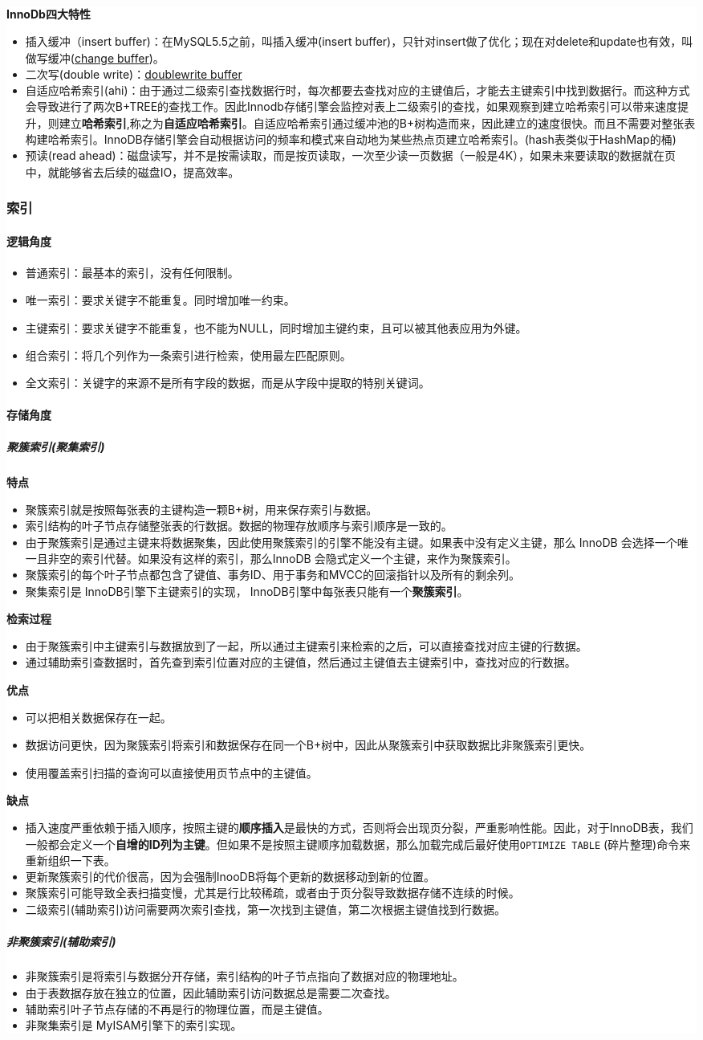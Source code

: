 **InnoDb四大特性**

- 插入缓冲（insert buffer)：在MySQL5.5之前，叫插入缓冲(insert buffer)，只针对insert做了优化；现在对delete和update也有效，叫做写缓冲([change buffer](#changebuffer))。
- 二次写(double write)：[doublewrite buffer](#doublewrite)
- 自适应哈希索引(ahi)：由于通过二级索引查找数据行时，每次都要去查找对应的主键值后，才能去主键索引中找到数据行。而这种方式会导致进行了两次B+TREE的查找工作。因此Innodb存储引擎会监控对表上二级索引的查找，如果观察到建立哈希索引可以带来速度提升，则建立**哈希索引**,称之为**自适应哈希索引**。自适应哈希索引通过缓冲池的B+树构造而来，因此建立的速度很快。而且不需要对整张表构建哈希索引。InnoDB存储引擎会自动根据访问的频率和模式来自动地为某些热点页建立哈希索引。(hash表类似于HashMap的桶)
- 预读(read ahead)：磁盘读写，并不是按需读取，而是按页读取，一次至少读一页数据（一般是4K），如果未来要读取的数据就在页中，就能够省去后续的磁盘IO，提高效率。

### 索引

#### 逻辑角度

- 普通索引：最基本的索引，没有任何限制。

- 唯一索引：要求关键字不能重复。同时增加唯一约束。
- 主键索引：要求关键字不能重复，也不能为NULL，同时增加主键约束，且可以被其他表应用为外键。
- 组合索引：将几个列作为一条索引进行检索，使用最左匹配原则。
- 全文索引：关键字的来源不是所有字段的数据，而是从字段中提取的特别关键词。

#### 存储角度

##### 聚簇索引(聚集索引)

**特点**

- 聚簇索引就是按照每张表的主键构造一颗B+树，用来保存索引与数据。
- 索引结构的叶子节点存储整张表的行数据。数据的物理存放顺序与索引顺序是一致的。
- 由于聚簇索引是通过主键来将数据聚集，因此使用聚簇索引的引擎不能没有主键。如果表中没有定义主键，那么 InnoDB 会选择一个唯一且非空的索引代替。如果没有这样的索引，那么InnoDB 会隐式定义一个主键，来作为聚簇索引。
- 聚簇索引的每个叶子节点都包含了键值、事务ID、用于事务和MVCC的回滚指针以及所有的剩余列。
- 聚集索引是 InnoDB引擎下主键索引的实现， InnoDB引擎中每张表只能有一个**聚簇索引**。

**检索过程**

- 由于聚簇索引中主键索引与数据放到了一起，所以通过主键索引来检索的之后，可以直接查找对应主键的行数据。
- 通过辅助索引查数据时，首先查到索引位置对应的主键值，然后通过主键值去主键索引中，查找对应的行数据。

**优点**

- 可以把相关数据保存在一起。

- 数据访问更快，因为聚簇索引将索引和数据保存在同一个B+树中，因此从聚簇索引中获取数据比非聚簇索引更快。
- 使用覆盖索引扫描的查询可以直接使用页节点中的主键值。

**缺点**

- 插入速度严重依赖于插入顺序，按照主键的**顺序插入**是最快的方式，否则将会出现页分裂，严重影响性能。因此，对于InnoDB表，我们一般都会定义一个**自增的ID列为主键**。但如果不是按照主键顺序加载数据，那么加载完成后最好使用`OPTIMIZE TABLE` (碎片整理)命令来重新组织一下表。
- 更新聚簇索引的代价很高，因为会强制InooDB将每个更新的数据移动到新的位置。
- 聚簇索引可能导致全表扫描变慢，尤其是行比较稀疏，或者由于页分裂导致数据存储不连续的时候。
- 二级索引(辅助索引)访问需要两次索引查找，第一次找到主键值，第二次根据主键值找到行数据。

##### 非聚簇索引(辅助索引)

- 非聚簇索引是将索引与数据分开存储，索引结构的叶子节点指向了数据对应的物理地址。
- 由于表数据存放在独立的位置，因此辅助索引访问数据总是需要二次查找。
- 辅助索引叶子节点存储的不再是行的物理位置，而是主键值。
- 非聚集索引是 MyISAM引擎下的索引实现。
